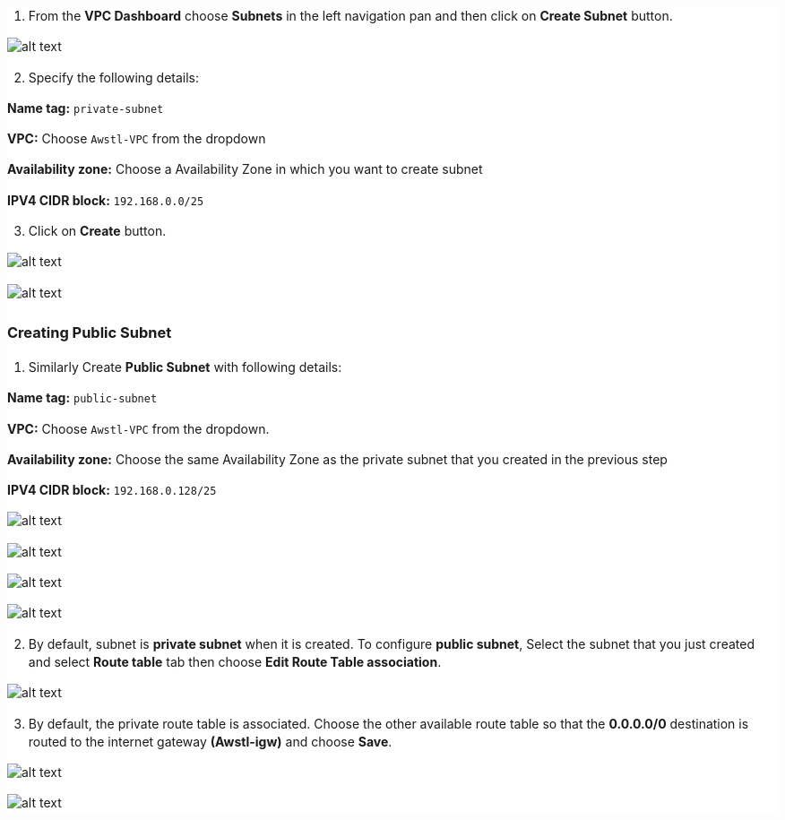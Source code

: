 1. From the **VPC Dashboard** choose **Subnets** in the left navigation pan and then click on **Create Subnet** button.

![alt text](https://qloudableassets.blob.core.windows.net/aws-fundamentals/Lab1/6.PNG?st=2019-11-04T11%3A39%3A04Z&se=2022-11-05T11%3A39%3A00Z&sp=rl&sv=2018-03-28&sr=c&sig=Sa56prMYw1XzwuxPcVbvr50Hzgx5ZI3vwKu4OLIo79s%3D)

2. Specify the following details:

**Name tag:** `private-subnet`

**VPC:** Choose `Awstl-VPC` from the dropdown

**Availability zone:** Choose a Availability Zone in which you want to create subnet

**IPV4 CIDR block:** `192.168.0.0/25`

3. Click on **Create** button.

![alt text](https://qloudableassets.blob.core.windows.net/aws-fundamentals/Lab1/7.PNG?st=2019-11-04T11%3A39%3A04Z&se=2022-11-05T11%3A39%3A00Z&sp=rl&sv=2018-03-28&sr=c&sig=Sa56prMYw1XzwuxPcVbvr50Hzgx5ZI3vwKu4OLIo79s%3D)

![alt text](https://qloudableassets.blob.core.windows.net/aws-fundamentals/Lab1/8.PNG?st=2019-11-04T11%3A39%3A04Z&se=2022-11-05T11%3A39%3A00Z&sp=rl&sv=2018-03-28&sr=c&sig=Sa56prMYw1XzwuxPcVbvr50Hzgx5ZI3vwKu4OLIo79s%3D)

### Creating Public Subnet

1. Similarly Create **Public Subnet** with following details:

**Name tag:** `public-subnet`

**VPC:**  Choose `Awstl-VPC` from the dropdown.

**Availability zone:** Choose the same Availability Zone as the private subnet that you created in the previous step

**IPV4 CIDR block:** `192.168.0.128/25`

![alt text](https://qloudableassets.blob.core.windows.net/aws-fundamentals/Lab1/9.PNG?st=2019-11-04T11%3A39%3A04Z&se=2022-11-05T11%3A39%3A00Z&sp=rl&sv=2018-03-28&sr=c&sig=Sa56prMYw1XzwuxPcVbvr50Hzgx5ZI3vwKu4OLIo79s%3D)

![alt text](https://qloudableassets.blob.core.windows.net/aws-fundamentals/Lab1/10.PNG?st=2019-11-04T11%3A39%3A04Z&se=2022-11-05T11%3A39%3A00Z&sp=rl&sv=2018-03-28&sr=c&sig=Sa56prMYw1XzwuxPcVbvr50Hzgx5ZI3vwKu4OLIo79s%3D)

![alt text](https://qloudableassets.blob.core.windows.net/aws-fundamentals/Lab1/11.PNG?st=2019-11-04T11%3A39%3A04Z&se=2022-11-05T11%3A39%3A00Z&sp=rl&sv=2018-03-28&sr=c&sig=Sa56prMYw1XzwuxPcVbvr50Hzgx5ZI3vwKu4OLIo79s%3D)

![alt text](https://qloudableassets.blob.core.windows.net/aws-fundamentals/Lab1/12.PNG?st=2019-11-04T11%3A39%3A04Z&se=2022-11-05T11%3A39%3A00Z&sp=rl&sv=2018-03-28&sr=c&sig=Sa56prMYw1XzwuxPcVbvr50Hzgx5ZI3vwKu4OLIo79s%3D)

2. By default, subnet is **private subnet** when it is created. To configure **public subnet**, Select the subnet that you just created and select **Route table** tab then choose **Edit Route Table association**.

![alt text](https://qloudableassets.blob.core.windows.net/aws-fundamentals/Lab1/n2.PNG?st=2019-11-04T11%3A39%3A04Z&se=2022-11-05T11%3A39%3A00Z&sp=rl&sv=2018-03-28&sr=c&sig=Sa56prMYw1XzwuxPcVbvr50Hzgx5ZI3vwKu4OLIo79s%3D)

3. By default, the private route table is associated. Choose the other available route table so that the **0.0.0.0/0** destination is routed to the internet gateway **(Awstl-igw)** and choose **Save**.

![alt text](https://qloudableassets.blob.core.windows.net/aws-fundamentals/Lab1/n3.png?st=2019-11-04T11%3A39%3A04Z&se=2022-11-05T11%3A39%3A00Z&sp=rl&sv=2018-03-28&sr=c&sig=Sa56prMYw1XzwuxPcVbvr50Hzgx5ZI3vwKu4OLIo79s%3D)

![alt text](https://qloudableassets.blob.core.windows.net/aws-fundamentals/Lab1/n4.PNG?st=2019-11-04T11%3A39%3A04Z&se=2022-11-05T11%3A39%3A00Z&sp=rl&sv=2018-03-28&sr=c&sig=Sa56prMYw1XzwuxPcVbvr50Hzgx5ZI3vwKu4OLIo79s%3D)
